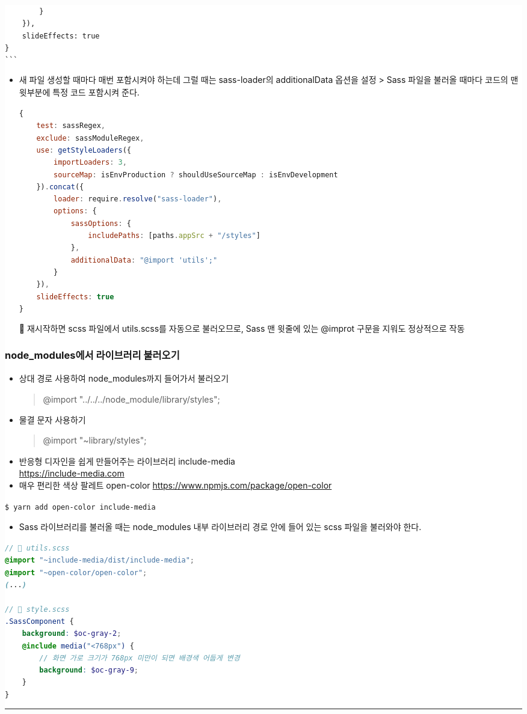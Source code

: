             }
        }),
        slideEffects: true
    }
    ```
-   새 파일 생성할 때마다 매번 포함시켜야 하는데 그럴 때는 sass-loader의 additionalData 옵션을 설정 > Sass 파일을 불러올 때마다 코드의 맨 윗부분에 특정 코드 포함시켜 준다.
    ```js
    {
        test: sassRegex,
        exclude: sassModuleRegex,
        use: getStyleLoaders({
            importLoaders: 3,
            sourceMap: isEnvProduction ? shouldUseSourceMap : isEnvDevelopment
        }).concat({
            loader: require.resolve("sass-loader"),
            options: {
                sassOptions: {
                    includePaths: [paths.appSrc + "/styles"]
                },
                additionalData: "@import 'utils';"
            }
        }),
        slideEffects: true
    }
    ```
    🚀 재시작하면 scss 파일에서 utils.scss를 자동으로 불러오므로, Sass 맨 윗줄에 있는 @improt 구문을 지워도 정상적으로 작동

### node_modules에서 라이브러리 불러오기

-   상대 경로 사용하여 node_modules까지 들어가서 불러오기
    > @import "../../../node_module/library/styles";
-   물결 문자 사용하기
    > @import "~library/styles";
-   반응형 디자인을 쉽게 만들어주는 라이브러리 include-media  
     <https://include-media.com>
-   매우 편리한 색상 팔레트 open-color <https://www.npmjs.com/package/open-color>

```bash
$ yarn add open-color include-media
```

-   Sass 라이브러리를 불러올 때는 node_modules 내부 라이브러리 경로 안에 들어 있는 scss 파일을 불러와야 한다.

```scss
// 📌 utils.scss
@import "~include-media/dist/include-media";
@import "~open-color/open-color";
(...)

// 📌 style.scss
.SassComponent {
    background: $oc-gray-2;
    @include media("<768px") {
        // 화면 가로 크기가 768px 미만이 되면 배경색 어둡게 변경
        background: $oc-gray-9;
    }
}
```

---
